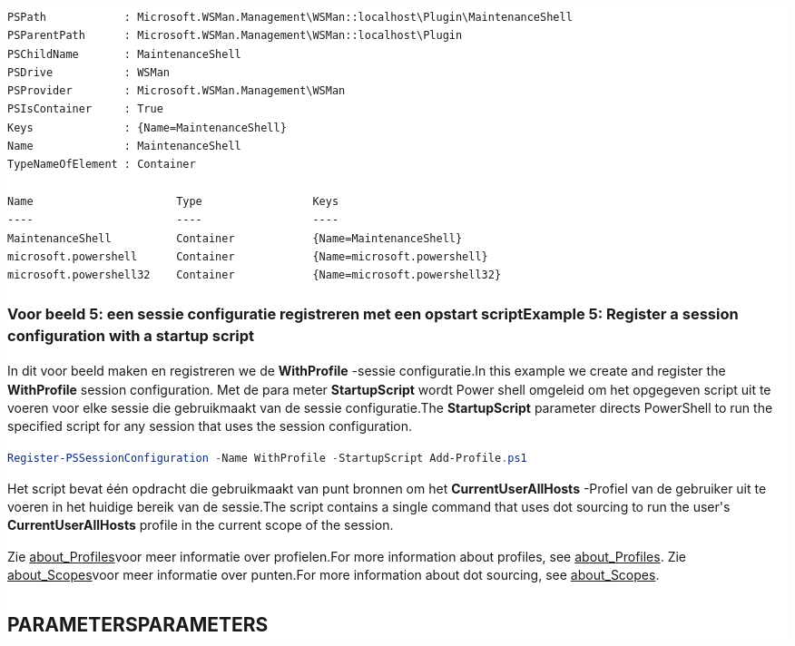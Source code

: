 ```Output
PSPath            : Microsoft.WSMan.Management\WSMan::localhost\Plugin\MaintenanceShell
PSParentPath      : Microsoft.WSMan.Management\WSMan::localhost\Plugin
PSChildName       : MaintenanceShell
PSDrive           : WSMan
PSProvider        : Microsoft.WSMan.Management\WSMan
PSIsContainer     : True
Keys              : {Name=MaintenanceShell}
Name              : MaintenanceShell
TypeNameOfElement : Container

Name                      Type                 Keys
----                      ----                 ----
MaintenanceShell          Container            {Name=MaintenanceShell}
microsoft.powershell      Container            {Name=microsoft.powershell}
microsoft.powershell32    Container            {Name=microsoft.powershell32}
```

### <span data-ttu-id="8543c-149">Voor beeld 5: een sessie configuratie registreren met een opstart script</span><span class="sxs-lookup"><span data-stu-id="8543c-149">Example 5: Register a session configuration with a startup script</span></span>

<span data-ttu-id="8543c-150">In dit voor beeld maken en registreren we de **WithProfile** -sessie configuratie.</span><span class="sxs-lookup"><span data-stu-id="8543c-150">In this example we create and register the **WithProfile** session configuration.</span></span> <span data-ttu-id="8543c-151">Met de para meter **StartupScript** wordt Power shell omgeleid om het opgegeven script uit te voeren voor elke sessie die gebruikmaakt van de sessie configuratie.</span><span class="sxs-lookup"><span data-stu-id="8543c-151">The **StartupScript** parameter directs PowerShell to run the specified script for any session that uses the session configuration.</span></span>

```powershell
Register-PSSessionConfiguration -Name WithProfile -StartupScript Add-Profile.ps1
```

<span data-ttu-id="8543c-152">Het script bevat één opdracht die gebruikmaakt van punt bronnen om het **CurrentUserAllHosts** -Profiel van de gebruiker uit te voeren in het huidige bereik van de sessie.</span><span class="sxs-lookup"><span data-stu-id="8543c-152">The script contains a single command that uses dot sourcing to run the user's **CurrentUserAllHosts** profile in the current scope of the session.</span></span>

<span data-ttu-id="8543c-153">Zie [about_Profiles](./About/about_Profiles.md)voor meer informatie over profielen.</span><span class="sxs-lookup"><span data-stu-id="8543c-153">For more information about profiles, see [about_Profiles](./About/about_Profiles.md).</span></span> <span data-ttu-id="8543c-154">Zie [about_Scopes](./About/about_Scopes.md)voor meer informatie over punten.</span><span class="sxs-lookup"><span data-stu-id="8543c-154">For more information about dot sourcing, see [about_Scopes](./About/about_Scopes.md).</span></span>

## <span data-ttu-id="8543c-155">PARAMETERS</span><span class="sxs-lookup"><span data-stu-id="8543c-155">PARAMETERS</span></span>
